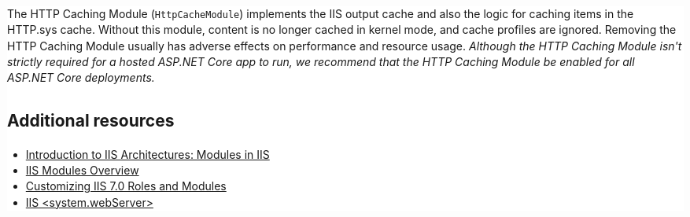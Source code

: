 The HTTP Caching Module (`HttpCacheModule`) implements the IIS output cache and also the logic for caching items in the HTTP.sys cache. Without this module, content is no longer cached in kernel mode, and cache profiles are ignored. Removing the HTTP Caching Module usually has adverse effects on performance and resource usage. *Although the HTTP Caching Module isn't strictly required for a hosted ASP.NET Core app to run, we recommend that the HTTP Caching Module be enabled for all ASP.NET Core deployments.*

## Additional resources

* [Introduction to IIS Architectures: Modules in IIS](/iis/get-started/introduction-to-iis/introduction-to-iis-architecture#modules-in-iis)
* [IIS Modules Overview](/iis/get-started/introduction-to-iis/iis-modules-overview)
* [Customizing IIS 7.0 Roles and Modules](/previous-versions/tn-archive/cc627313(v=technet.10))
* [IIS \<system.webServer>](/iis/configuration/system.webServer/)